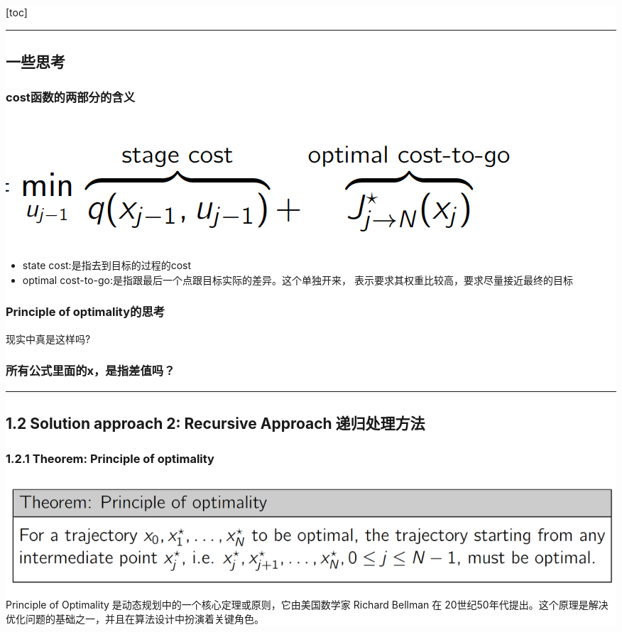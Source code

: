 [toc]


-----

## 一些思考

### cost函数的两部分的含义

<img src="./img/134.png" />

+ state cost:是指去到目标的过程的cost
+ optimal cost-to-go:是指跟最后一个点跟目标实际的差异。这个单独开来，
表示要求其权重比较高，要求尽量接近最终的目标


### Principle of optimality的思考

现实中真是这样吗?

### 所有公式里面的x，是指差值吗？


-----

 
## 1.2 Solution approach 2: Recursive Approach 递归处理方法


### 1.2.1 Theorem: Principle of optimality

<img src="./img/132.png" />
Principle of Optimality 是动态规划中的一个核心定理或原则，它由美国数学家 Richard Bellman 在 20世纪50年代提出。这个原理是解决优化问题的基础之一，并且在算法设计中扮演着关键角色。

